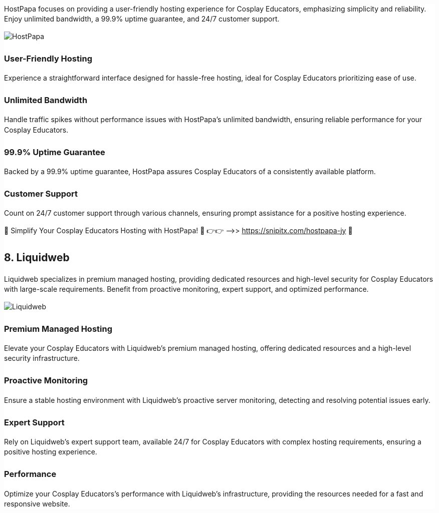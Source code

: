 HostPapa focuses on providing a user-friendly hosting experience for Cosplay Educators, emphasizing simplicity and reliability. Enjoy unlimited bandwidth, a 99.9% uptime guarantee, and 24/7 customer support.

![HostPapa](https://i.imgur.com/ouDTkvl.jpeg "HostPapa Hosting")

### User-Friendly Hosting
Experience a straightforward interface designed for hassle-free hosting, ideal for Cosplay Educators prioritizing ease of use.

### Unlimited Bandwidth
Handle traffic spikes without performance issues with HostPapa’s unlimited bandwidth, ensuring reliable performance for your Cosplay Educators.

### 99.9% Uptime Guarantee
Backed by a 99.9% uptime guarantee, HostPapa assures Cosplay Educators of a consistently available platform.

### Customer Support
Count on 24/7 customer support through various channels, ensuring prompt assistance for a positive hosting experience.

🌈 Simplify Your Cosplay Educators Hosting with HostPapa! 🚀
👉👉 -->> https://snipitx.com/hostpapa-jy 🚀

## 8. Liquidweb

Liquidweb specializes in premium managed hosting, providing dedicated resources and high-level security for Cosplay Educators with large-scale requirements. Benefit from proactive monitoring, expert support, and optimized performance.

![Liquidweb](https://i.imgur.com/4IvT9SC.jpeg "Liquidweb Hosting")

### Premium Managed Hosting
Elevate your Cosplay Educators with Liquidweb’s premium managed hosting, offering dedicated resources and a high-level security infrastructure.

### Proactive Monitoring
Ensure a stable hosting environment with Liquidweb’s proactive server monitoring, detecting and resolving potential issues early.

### Expert Support
Rely on Liquidweb’s expert support team, available 24/7 for Cosplay Educators with complex hosting requirements, ensuring a positive hosting experience.

### Performance
Optimize your Cosplay Educators’s performance with Liquidweb’s infrastructure, providing the resources needed for a fast and responsive website.
